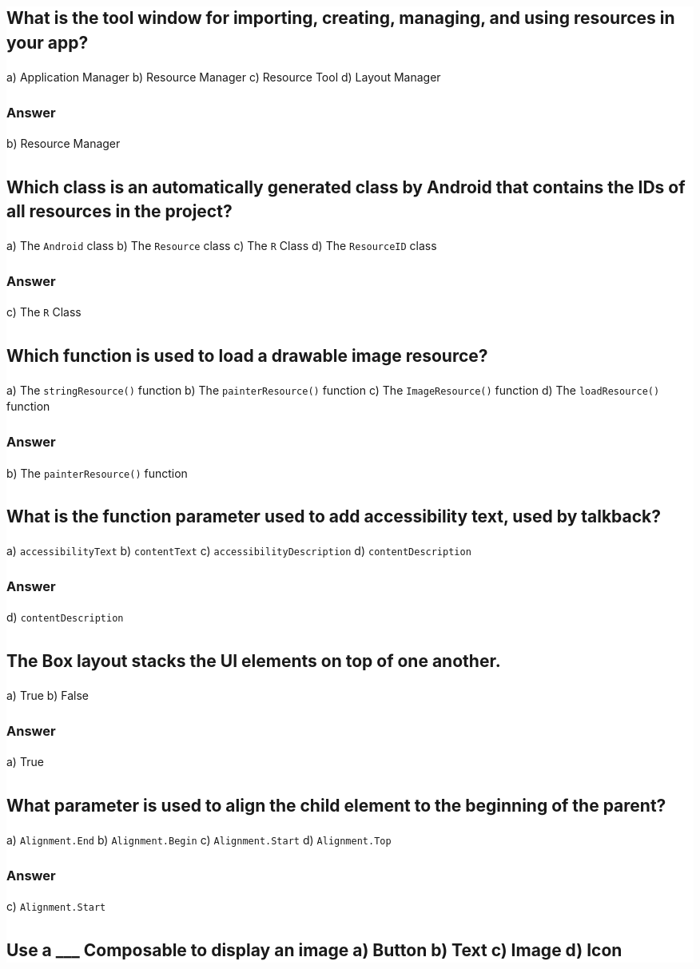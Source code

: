 ## What is the tool window for importing, creating, managing, and using resources in your app?
 a) Application Manager
 b) Resource Manager
 c) Resource Tool
 d) Layout Manager
### Answer
 b) Resource Manager

## Which class is an automatically generated class by Android that contains the IDs of all resources in the project?
 a) The `Android` class
 b) The `Resource` class
 c) The `R` Class
 d) The `ResourceID` class
### Answer
 c) The `R` Class

## Which function is used to load a drawable image resource?
 a) The `stringResource()` function
 b) The `painterResource()` function
 c) The `ImageResource()` function
 d) The `loadResource()` function
### Answer
 b) The `painterResource()` function

## What is the function parameter used to add accessibility text, used by talkback?
 a) `accessibilityText`
 b) `contentText`
 c) `accessibilityDescription`
 d) `contentDescription`
### Answer
 d) `contentDescription`

## The Box layout stacks the UI elements on top of one another.
 a) True
 b) False
### Answer
 a) True

## What parameter is used to align the child element to the beginning of the parent?
 a) `Alignment.End`
 b) `Alignment.Begin`
 c) `Alignment.Start`
 d) `Alignment.Top`
### Answer
 c) `Alignment.Start`
## Use a ___ Composable to display an image a) Button b) Text c) Image d) Icon
 